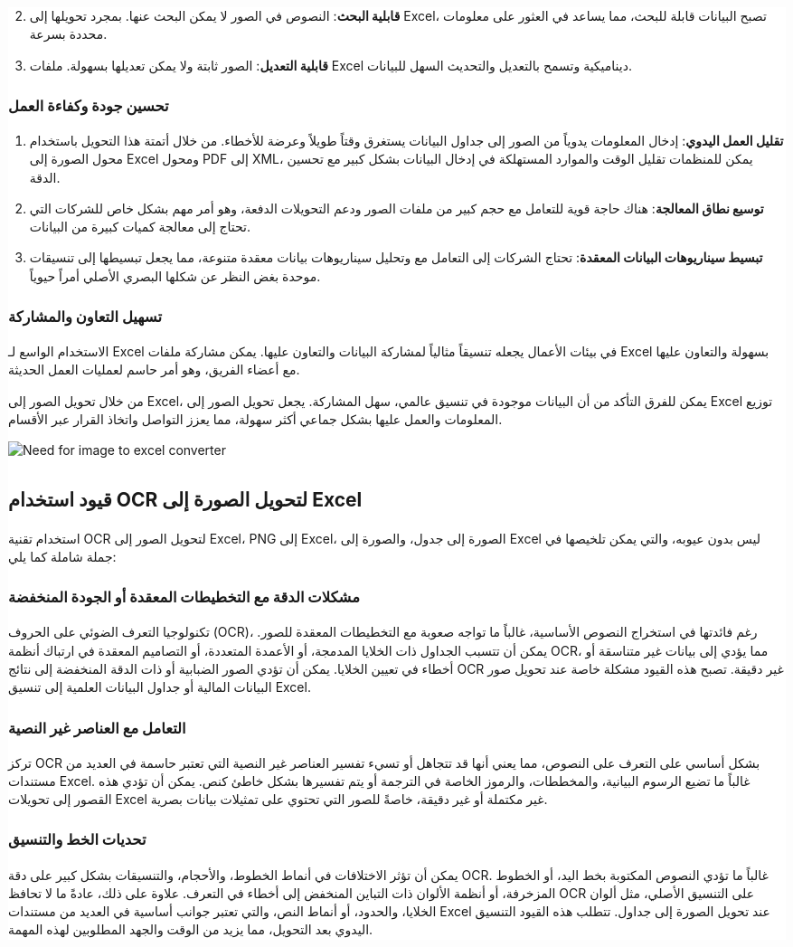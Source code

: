 2. **قابلية البحث**: النصوص في الصور لا يمكن البحث عنها. بمجرد تحويلها إلى Excel، تصبح البيانات قابلة للبحث، مما يساعد في العثور على معلومات محددة بسرعة.

3. **قابلية التعديل**: الصور ثابتة ولا يمكن تعديلها بسهولة. ملفات Excel ديناميكية وتسمح بالتعديل والتحديث السهل للبيانات.

### تحسين جودة وكفاءة العمل

1. **تقليل العمل اليدوي**: إدخال المعلومات يدوياً من الصور إلى جداول البيانات يستغرق وقتاً طويلاً وعرضة للأخطاء. من خلال أتمتة هذا التحويل باستخدام محول الصورة إلى Excel ومحول PDF إلى XML، يمكن للمنظمات تقليل الوقت والموارد المستهلكة في إدخال البيانات بشكل كبير مع تحسين الدقة.

2. **توسيع نطاق المعالجة**: هناك حاجة قوية للتعامل مع حجم كبير من ملفات الصور ودعم التحويلات الدفعة، وهو أمر مهم بشكل خاص للشركات التي تحتاج إلى معالجة كميات كبيرة من البيانات.

3. **تبسيط سيناريوهات البيانات المعقدة**: تحتاج الشركات إلى التعامل مع وتحليل سيناريوهات بيانات معقدة متنوعة، مما يجعل تبسيطها إلى تنسيقات موحدة بغض النظر عن شكلها البصري الأصلي أمراً حيوياً.

### تسهيل التعاون والمشاركة

الاستخدام الواسع لـ Excel في بيئات الأعمال يجعله تنسيقاً مثالياً لمشاركة البيانات والتعاون عليها. يمكن مشاركة ملفات Excel بسهولة والتعاون عليها مع أعضاء الفريق، وهو أمر حاسم لعمليات العمل الحديثة.

من خلال تحويل الصور إلى Excel، يمكن للفرق التأكد من أن البيانات موجودة في تنسيق عالمي، سهل المشاركة. يجعل تحويل الصور إلى Excel توزيع المعلومات والعمل عليها بشكل جماعي أكثر سهولة، مما يعزز التواصل واتخاذ القرار عبر الأقسام.

![Need for image to excel converter](/images/solutions/convert-image-to-excel-1.png)

## قيود استخدام OCR لتحويل الصورة إلى Excel

استخدام تقنية OCR لتحويل الصور إلى Excel، PNG إلى Excel، الصورة إلى جدول، والصورة إلى Excel ليس بدون عيوبه، والتي يمكن تلخيصها في جملة شاملة كما يلي:

### مشكلات الدقة مع التخطيطات المعقدة أو الجودة المنخفضة

تكنولوجيا التعرف الضوئي على الحروف (OCR)، رغم فائدتها في استخراج النصوص الأساسية، غالباً ما تواجه صعوبة مع التخطيطات المعقدة للصور. يمكن أن تتسبب الجداول ذات الخلايا المدمجة، أو الأعمدة المتعددة، أو التصاميم المعقدة في ارتباك أنظمة OCR، مما يؤدي إلى بيانات غير متناسقة أو أخطاء في تعيين الخلايا. يمكن أن تؤدي الصور الضبابية أو ذات الدقة المنخفضة إلى نتائج OCR غير دقيقة. تصبح هذه القيود مشكلة خاصة عند تحويل صور البيانات المالية أو جداول البيانات العلمية إلى تنسيق Excel.

### التعامل مع العناصر غير النصية

تركز OCR بشكل أساسي على التعرف على النصوص، مما يعني أنها قد تتجاهل أو تسيء تفسير العناصر غير النصية التي تعتبر حاسمة في العديد من مستندات Excel. غالباً ما تضيع الرسوم البيانية، والمخططات، والرموز الخاصة في الترجمة أو يتم تفسيرها بشكل خاطئ كنص. يمكن أن تؤدي هذه القصور إلى تحويلات Excel غير مكتملة أو غير دقيقة، خاصةً للصور التي تحتوي على تمثيلات بيانات بصرية.

### تحديات الخط والتنسيق

يمكن أن تؤثر الاختلافات في أنماط الخطوط، والأحجام، والتنسيقات بشكل كبير على دقة OCR. غالباً ما تؤدي النصوص المكتوبة بخط اليد، أو الخطوط المزخرفة، أو أنظمة الألوان ذات التباين المنخفض إلى أخطاء في التعرف. علاوة على ذلك، عادةً ما لا تحافظ OCR على التنسيق الأصلي، مثل ألوان الخلايا، والحدود، أو أنماط النص، والتي تعتبر جوانب أساسية في العديد من مستندات Excel عند تحويل الصورة إلى جداول. تتطلب هذه القيود التنسيق اليدوي بعد التحويل، مما يزيد من الوقت والجهد المطلوبين لهذه المهمة.

